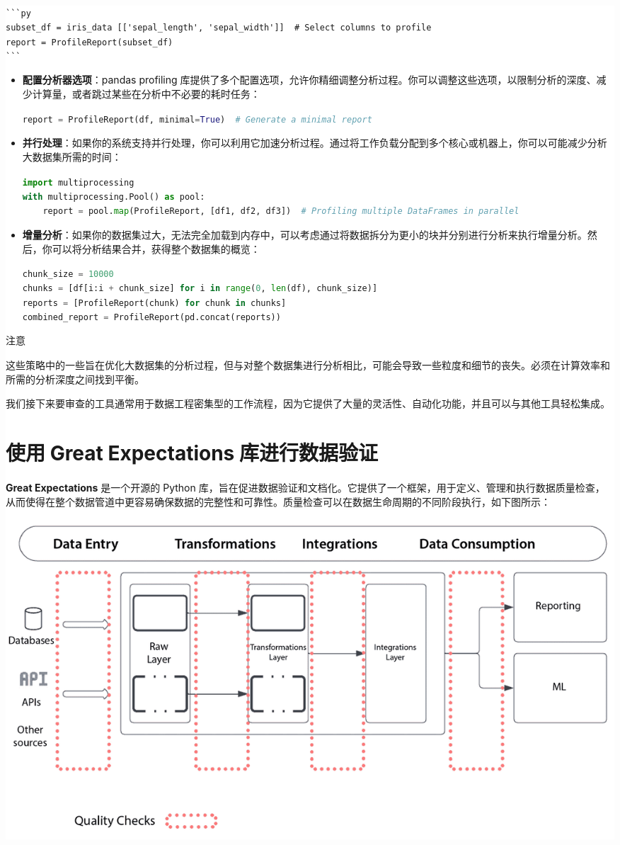     ```py
    subset_df = iris_data [['sepal_length', 'sepal_width']]  # Select columns to profile
    report = ProfileReport(subset_df)
    ```

+   **配置分析器选项**：pandas profiling 库提供了多个配置选项，允许你精细调整分析过程。你可以调整这些选项，以限制分析的深度、减少计算量，或者跳过某些在分析中不必要的耗时任务：

    ```py
    report = ProfileReport(df, minimal=True)  # Generate a minimal report
    ```

+   **并行处理**：如果你的系统支持并行处理，你可以利用它加速分析过程。通过将工作负载分配到多个核心或机器上，你可以可能减少分析大数据集所需的时间：

    ```py
    import multiprocessing
    with multiprocessing.Pool() as pool:
        report = pool.map(ProfileReport, [df1, df2, df3])  # Profiling multiple DataFrames in parallel
    ```

+   **增量分析**：如果你的数据集过大，无法完全加载到内存中，可以考虑通过将数据拆分为更小的块并分别进行分析来执行增量分析。然后，你可以将分析结果合并，获得整个数据集的概览：

    ```py
    chunk_size = 10000
    chunks = [df[i:i + chunk_size] for i in range(0, len(df), chunk_size)]
    reports = [ProfileReport(chunk) for chunk in chunks]
    combined_report = ProfileReport(pd.concat(reports))
    ```

注意

这些策略中的一些旨在优化大数据集的分析过程，但与对整个数据集进行分析相比，可能会导致一些粒度和细节的丧失。必须在计算效率和所需的分析深度之间找到平衡。

我们接下来要审查的工具通常用于数据工程密集型的工作流程，因为它提供了大量的灵活性、自动化功能，并且可以与其他工具轻松集成。

# 使用 Great Expectations 库进行数据验证

**Great Expectations** 是一个开源的 Python 库，旨在促进数据验证和文档化。它提供了一个框架，用于定义、管理和执行数据质量检查，从而使得在整个数据管道中更容易确保数据的完整性和可靠性。质量检查可以在数据生命周期的不同阶段执行，如下图所示：

![图 3.11 – 数据生命周期不同阶段的质量检查](img/B19801_03_11.jpg)
